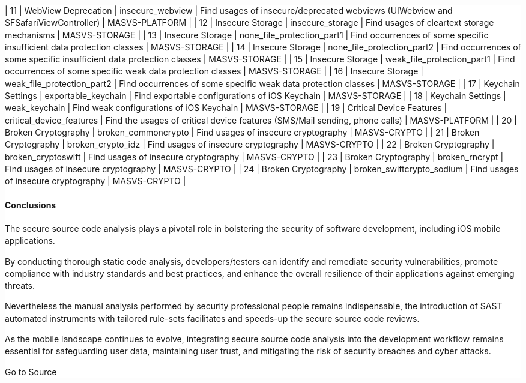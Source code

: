 | 11 | WebView Deprecation | insecure\_webview | Find usages of insecure/deprecated webviews (UIWebview and SFSafariViewController) | MASVS-PLATFORM |
| 12 | Insecure Storage | insecure\_storage | Find usages of cleartext storage mechanisms | MASVS-STORAGE |
| 13 | Insecure Storage | none\_file\_protection\_part1 | Find occurrences of some specific insufficient data protection classes | MASVS-STORAGE |
| 14 | Insecure Storage | none\_file\_protection\_part2 | Find occurrences of some specific insufficient data protection classes | MASVS-STORAGE |
| 15 | Insecure Storage | weak\_file\_protection\_part1 | Find occurrences of some specific weak data protection classes | MASVS-STORAGE |
| 16 | Insecure Storage | weak\_file\_protection\_part2 | Find occurrences of some specific weak data protection classes | MASVS-STORAGE |
| 17 | Keychain Settings | exportable\_keychain | Find exportable configurations of iOS Keychain | MASVS-STORAGE |
| 18 | Keychain Settings | weak\_keychain | Find weak configurations of iOS Keychain | MASVS-STORAGE |
| 19 | Critical Device Features | critical\_device\_features | Find the usages of critical device features (SMS/Mail sending, phone calls) | MASVS-PLATFORM |
| 20 | Broken Cryptography | broken\_commoncrypto | Find usages of insecure cryptography | MASVS-CRYPTO |
| 21 | Broken Cryptography | broken\_crypto\_idz | Find usages of insecure cryptography | MASVS-CRYPTO |
| 22 | Broken Cryptography | broken\_cryptoswift | Find usages of insecure cryptography | MASVS-CRYPTO |
| 23 | Broken Cryptography | broken\_rncrypt | Find usages of insecure cryptography | MASVS-CRYPTO |
| 24 | Broken Cryptography | broken\_swiftcrypto\_sodium | Find usages of insecure cryptography | MASVS-CRYPTO |

  

#### Conclusions

The secure source code analysis plays a pivotal role in bolstering the security of software development, including iOS mobile applications. 

By conducting thorough static code analysis, developers/testers can identify and remediate security vulnerabilities, promote compliance with industry standards and best practices, and enhance the overall resilience of their applications against emerging threats. 

Nevertheless the manual analysis performed by security professional people remains indispensable, the introduction of SAST automated instruments with tailored rule-sets facilitates and speeds-up the secure source code reviews. 

As the mobile landscape continues to evolve, integrating secure source code analysis into the development workflow remains essential for safeguarding user data, maintaining user trust, and mitigating the risk of security breaches and cyber attacks.

  

Go to Source
